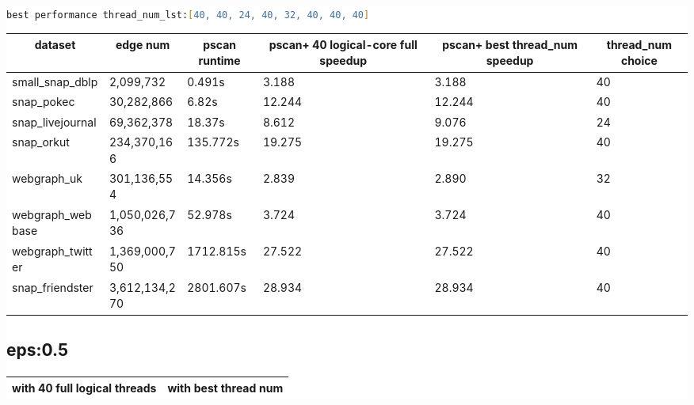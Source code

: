 ```zsh
best performance thread_num_lst:[40, 40, 24, 40, 32, 40, 40, 40]
```

dataset | edge num | pscan runtime | pscan+ 40 logical-core full speedup | pscan+ best thread_num speedup | thread_num choice
--- | --- | --- | --- | --- | ---
small_snap_dblp | 2,099,732 | 0.491s | 3.188 | 3.188 | 40
snap_pokec | 30,282,866 | 6.82s | 12.244 | 12.244 | 40
snap_livejournal | 69,362,378 | 18.37s | 8.612 | 9.076 | 24
snap_orkut | 234,370,166 | 135.772s | 19.275 | 19.275 | 40
webgraph_uk | 301,136,554 | 14.356s | 2.839 | 2.890 | 32
webgraph_webbase | 1,050,026,736 | 52.978s | 3.724 | 3.724 | 40
webgraph_twitter | 1,369,000,750 | 1712.815s | 27.522 | 27.522 | 40
snap_friendster | 3,612,134,270 | 2801.607s | 28.934 | 28.934 | 40

## eps:0.5

with 40 full logical threads | with best thread num
--- | ---